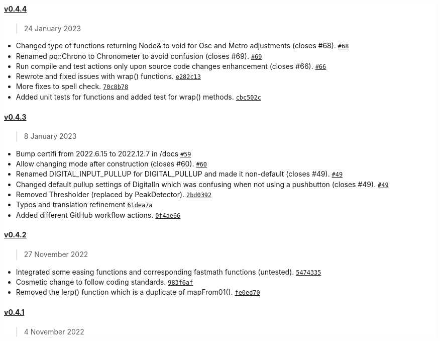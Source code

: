 #### [v0.4.4](https://github.com/SofaPirate/Plaquette/compare/v0.4.3...v0.4.4)

> 24 January 2023

- Changed type of functions returning Node& to void for Osc and Metro adjustments (closes #68). [`#68`](https://github.com/SofaPirate/Plaquette/issues/68)
- Renamed pq::Chrono to Chronometer to avoid confusion (closes #69). [`#69`](https://github.com/SofaPirate/Plaquette/issues/69)
- Run compile and test actions only upon source code changes enhancement (closes #66). [`#66`](https://github.com/SofaPirate/Plaquette/issues/66)
- Rewrote and fixed issues with wrap() functions. [`e282c13`](https://github.com/SofaPirate/Plaquette/commit/e282c131005fef1a5a65228bd5e62a5e2ad96e81)
- More fixes to spell check. [`70c8b78`](https://github.com/SofaPirate/Plaquette/commit/70c8b78450110f382063435b7d4a780e6f6a257a)
- Added unit tests for functions and added test for wrap() methods. [`cbc502c`](https://github.com/SofaPirate/Plaquette/commit/cbc502cbcba610674e0824f95e1d727a666807e0)

#### [v0.4.3](https://github.com/SofaPirate/Plaquette/compare/v0.4.2...v0.4.3)

> 8 January 2023

- Bump certifi from 2022.6.15 to 2022.12.7 in /docs [`#59`](https://github.com/SofaPirate/Plaquette/pull/59)
- Allow changing mode after construction (closes #60). [`#60`](https://github.com/SofaPirate/Plaquette/issues/60)
- Renamed DIGITAL_INPUT_PULLUP for DIGITAL_PULLUP and made it non-default (closes #49). [`#49`](https://github.com/SofaPirate/Plaquette/issues/49)
- Changed default pullup settings of DigitalIn which was confusing when not using a pushbutton (closes #49). [`#49`](https://github.com/SofaPirate/Plaquette/issues/49)
- Removed Thresholder (replaced by PeakDetector). [`2bd0392`](https://github.com/SofaPirate/Plaquette/commit/2bd03922618077fa3a6232b934788d6f977c3235)
- Typos and translation refinement [`61dea7a`](https://github.com/SofaPirate/Plaquette/commit/61dea7a6baf6bea28de8c01d21ac9c6eb686360a)
- Added different GitHub workflow actions. [`0f4ae66`](https://github.com/SofaPirate/Plaquette/commit/0f4ae6657360b5f7c2f01a9648b2614f764d881c)

#### [v0.4.2](https://github.com/SofaPirate/Plaquette/compare/v0.4.1...v0.4.2)

> 27 November 2022

- Integrated some easing functions and corresponding fastmath functions (untested). [`5474335`](https://github.com/SofaPirate/Plaquette/commit/547433576b8b903ededae2c6505b0706f425fdd9)
- Cosmetic change to follow coding standards. [`983f6af`](https://github.com/SofaPirate/Plaquette/commit/983f6af46451ac0de2e03ab5a2bb8e35a5f760b5)
- Removed the lerp() function which is a duplicate of mapFrom01(). [`fe0ed70`](https://github.com/SofaPirate/Plaquette/commit/fe0ed709471281ef8c9a699b5d428155bac59ca9)

#### [v0.4.1](https://github.com/SofaPirate/Plaquette/compare/v0.4.0...v0.4.1)

> 4 November 2022
